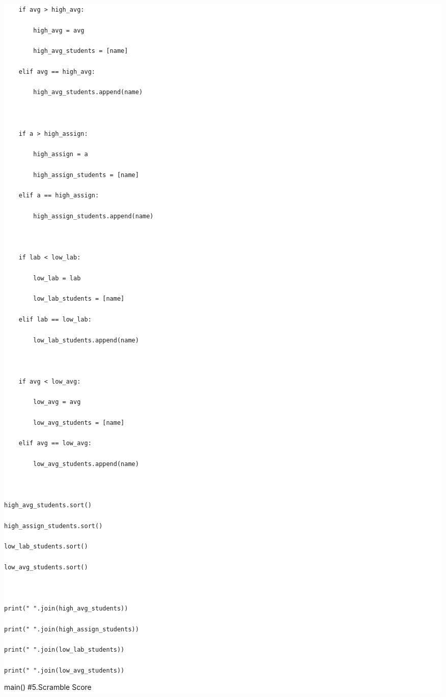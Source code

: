        if avg > high_avg:

            high_avg = avg

            high_avg_students = [name]

        elif avg == high_avg:

            high_avg_students.append(name)

        

        if a > high_assign:

            high_assign = a

            high_assign_students = [name]

        elif a == high_assign:

            high_assign_students.append(name)

        

        if lab < low_lab:

            low_lab = lab

            low_lab_students = [name]

        elif lab == low_lab:

            low_lab_students.append(name)

        

        if avg < low_avg:

            low_avg = avg

            low_avg_students = [name]

        elif avg == low_avg:

            low_avg_students.append(name)

    

    high_avg_students.sort()

    high_assign_students.sort()

    low_lab_students.sort()

    low_avg_students.sort()

    

    print(" ".join(high_avg_students))

    print(" ".join(high_assign_students))

    print(" ".join(low_lab_students))

    print(" ".join(low_avg_students))

main()
#5.Scramble Score
